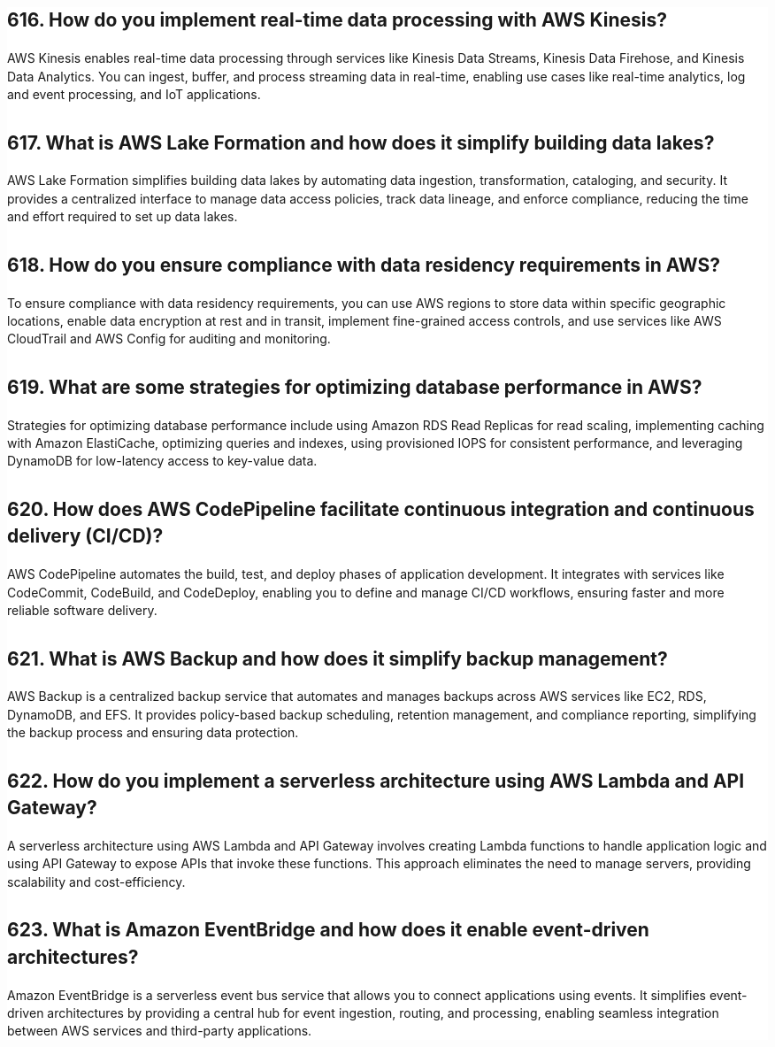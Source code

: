 ## 616. How do you implement real-time data processing with AWS Kinesis?
AWS Kinesis enables real-time data processing through services like Kinesis Data Streams, Kinesis Data Firehose, and Kinesis Data Analytics. You can ingest, buffer, and process streaming data in real-time, enabling use cases like real-time analytics, log and event processing, and IoT applications.

## 617. What is AWS Lake Formation and how does it simplify building data lakes?
AWS Lake Formation simplifies building data lakes by automating data ingestion, transformation, cataloging, and security. It provides a centralized interface to manage data access policies, track data lineage, and enforce compliance, reducing the time and effort required to set up data lakes.

## 618. How do you ensure compliance with data residency requirements in AWS?
To ensure compliance with data residency requirements, you can use AWS regions to store data within specific geographic locations, enable data encryption at rest and in transit, implement fine-grained access controls, and use services like AWS CloudTrail and AWS Config for auditing and monitoring.

## 619. What are some strategies for optimizing database performance in AWS?
Strategies for optimizing database performance include using Amazon RDS Read Replicas for read scaling, implementing caching with Amazon ElastiCache, optimizing queries and indexes, using provisioned IOPS for consistent performance, and leveraging DynamoDB for low-latency access to key-value data.

## 620. How does AWS CodePipeline facilitate continuous integration and continuous delivery (CI/CD)?
AWS CodePipeline automates the build, test, and deploy phases of application development. It integrates with services like CodeCommit, CodeBuild, and CodeDeploy, enabling you to define and manage CI/CD workflows, ensuring faster and more reliable software delivery.

## 621. What is AWS Backup and how does it simplify backup management?
AWS Backup is a centralized backup service that automates and manages backups across AWS services like EC2, RDS, DynamoDB, and EFS. It provides policy-based backup scheduling, retention management, and compliance reporting, simplifying the backup process and ensuring data protection.

## 622. How do you implement a serverless architecture using AWS Lambda and API Gateway?
A serverless architecture using AWS Lambda and API Gateway involves creating Lambda functions to handle application logic and using API Gateway to expose APIs that invoke these functions. This approach eliminates the need to manage servers, providing scalability and cost-efficiency.

## 623. What is Amazon EventBridge and how does it enable event-driven architectures?
Amazon EventBridge is a serverless event bus service that allows you to connect applications using events. It simplifies event-driven architectures by providing a central hub for event ingestion, routing, and processing, enabling seamless integration between AWS services and third-party applications.
